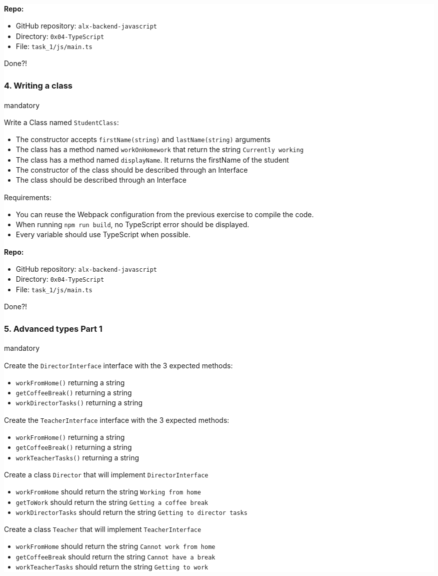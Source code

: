 **Repo:**

-   GitHub repository: `alx-backend-javascript`
-   Directory: `0x04-TypeScript`
-   File: `task_1/js/main.ts`

Done?!

### 4\. Writing a class

mandatory

Write a Class named `StudentClass`:

-   The constructor accepts `firstName(string)` and `lastName(string)` arguments
-   The class has a method named `workOnHomework` that return the string `Currently working`
-   The class has a method named `displayName`. It returns the firstName of the student
-   The constructor of the class should be described through an Interface
-   The class should be described through an Interface

Requirements:

-   You can reuse the Webpack configuration from the previous exercise to compile the code.
-   When running `npm run build`, no TypeScript error should be displayed.
-   Every variable should use TypeScript when possible.

**Repo:**

-   GitHub repository: `alx-backend-javascript`
-   Directory: `0x04-TypeScript`
-   File: `task_1/js/main.ts`

Done?!

### 5\. Advanced types Part 1

mandatory

Create the `DirectorInterface` interface with the 3 expected methods:

-   `workFromHome()` returning a string
-   `getCoffeeBreak()` returning a string
-   `workDirectorTasks()` returning a string

Create the `TeacherInterface` interface with the 3 expected methods:

-   `workFromHome()` returning a string
-   `getCoffeeBreak()` returning a string
-   `workTeacherTasks()` returning a string

Create a class `Director` that will implement `DirectorInterface`

-   `workFromHome` should return the string `Working from home`
-   `getToWork` should return the string `Getting a coffee break`
-   `workDirectorTasks` should return the string `Getting to director tasks`

Create a class `Teacher` that will implement `TeacherInterface`

-   `workFromHome` should return the string `Cannot work from home`
-   `getCoffeeBreak` should return the string `Cannot have a break`
-   `workTeacherTasks` should return the string `Getting to work`

